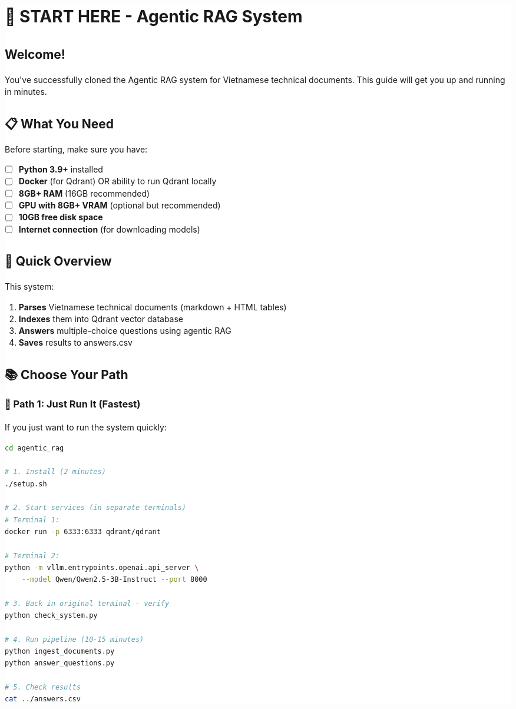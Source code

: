 # 🚀 START HERE - Agentic RAG System

## Welcome!

You've successfully cloned the Agentic RAG system for Vietnamese technical documents. This guide will get you up and running in minutes.

## 📋 What You Need

Before starting, make sure you have:

- [ ] **Python 3.9+** installed
- [ ] **Docker** (for Qdrant) OR ability to run Qdrant locally
- [ ] **8GB+ RAM** (16GB recommended)
- [ ] **GPU with 8GB+ VRAM** (optional but recommended)
- [ ] **10GB free disk space**
- [ ] **Internet connection** (for downloading models)

## 🎯 Quick Overview

This system:
1. **Parses** Vietnamese technical documents (markdown + HTML tables)
2. **Indexes** them into Qdrant vector database
3. **Answers** multiple-choice questions using agentic RAG
4. **Saves** results to answers.csv

## 📚 Choose Your Path

### 🏃 Path 1: Just Run It (Fastest)

If you just want to run the system quickly:

```bash
cd agentic_rag

# 1. Install (2 minutes)
./setup.sh

# 2. Start services (in separate terminals)
# Terminal 1:
docker run -p 6333:6333 qdrant/qdrant

# Terminal 2:
python -m vllm.entrypoints.openai.api_server \
    --model Qwen/Qwen2.5-3B-Instruct --port 8000

# 3. Back in original terminal - verify
python check_system.py

# 4. Run pipeline (10-15 minutes)
python ingest_documents.py
python answer_questions.py

# 5. Check results
cat ../answers.csv
```
